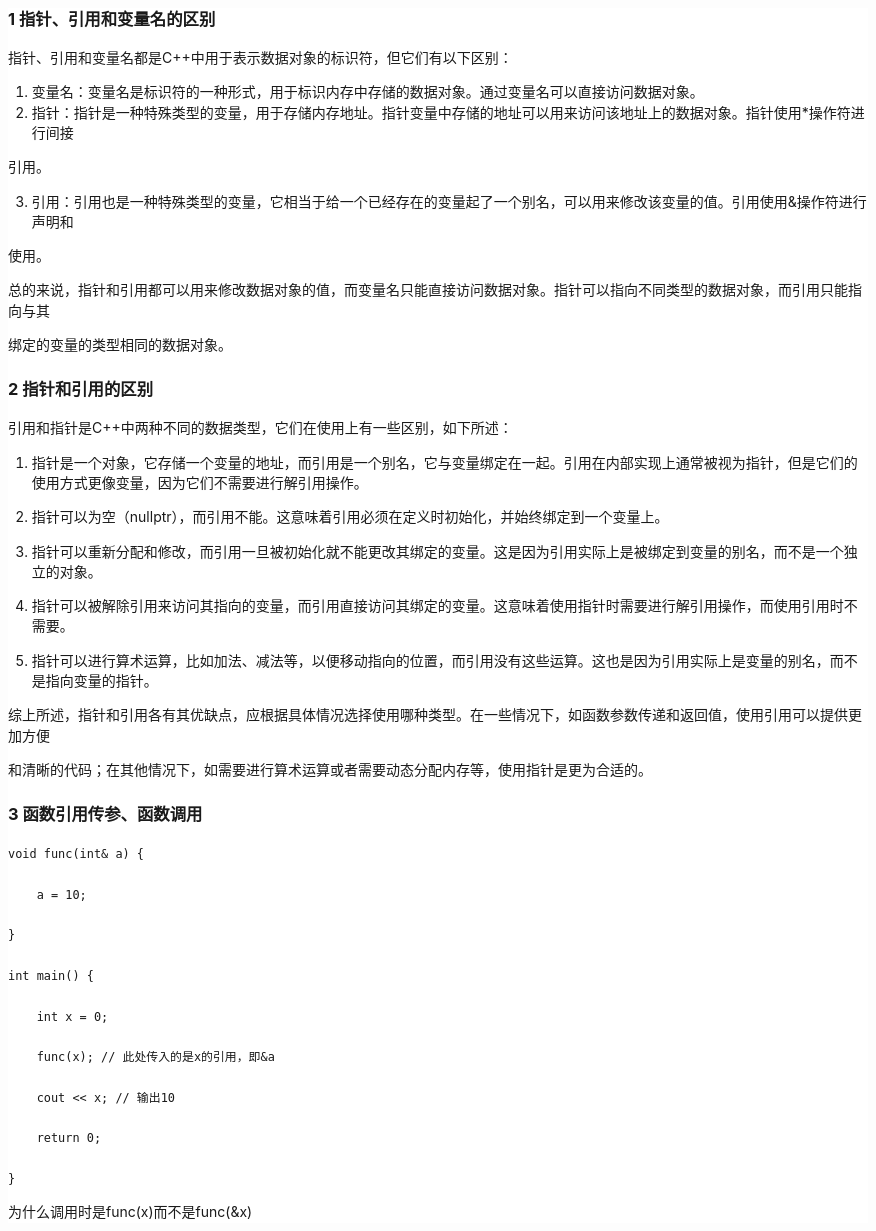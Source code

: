 ### **1 指针、引用和变量名的区别**

指针、引用和变量名都是C++中用于表示数据对象的标识符，但它们有以下区别：

1. 变量名：变量名是标识符的一种形式，用于标识内存中存储的数据对象。通过变量名可以直接访问数据对象。
2. 指针：指针是一种特殊类型的变量，用于存储内存地址。指针变量中存储的地址可以用来访问该地址上的数据对象。指针使用*操作符进行间接

引用。

3. 引用：引用也是一种特殊类型的变量，它相当于给一个已经存在的变量起了一个别名，可以用来修改该变量的值。引用使用&操作符进行声明和

使用。

总的来说，指针和引用都可以用来修改数据对象的值，而变量名只能直接访问数据对象。指针可以指向不同类型的数据对象，而引用只能指向与其

绑定的变量的类型相同的数据对象。

### 2 指针和引用的区别

引用和指针是C++中两种不同的数据类型，它们在使用上有一些区别，如下所述：

1. 指针是一个对象，它存储一个变量的地址，而引用是一个别名，它与变量绑定在一起。引用在内部实现上通常被视为指针，但是它们的使用方式更像变量，因为它们不需要进行解引用操作。

2. 指针可以为空（nullptr），而引用不能。这意味着引用必须在定义时初始化，并始终绑定到一个变量上。
3. 指针可以重新分配和修改，而引用一旦被初始化就不能更改其绑定的变量。这是因为引用实际上是被绑定到变量的别名，而不是一个独立的对象。

4. 指针可以被解除引用来访问其指向的变量，而引用直接访问其绑定的变量。这意味着使用指针时需要进行解引用操作，而使用引用时不需要。
5. 指针可以进行算术运算，比如加法、减法等，以便移动指向的位置，而引用没有这些运算。这也是因为引用实际上是变量的别名，而不是指向变量的指针。

综上所述，指针和引用各有其优缺点，应根据具体情况选择使用哪种类型。在一些情况下，如函数参数传递和返回值，使用引用可以提供更加方便

和清晰的代码；在其他情况下，如需要进行算术运算或者需要动态分配内存等，使用指针是更为合适的。

### 3 函数引用传参、函数调用

```
void func(int& a) {

​    a = 10;

}

int main() {

​    int x = 0;

​    func(x); // 此处传入的是x的引用，即&a

​    cout << x; // 输出10

​    return 0;

}
```

为什么调用时是func(x)而不是func(&x)
